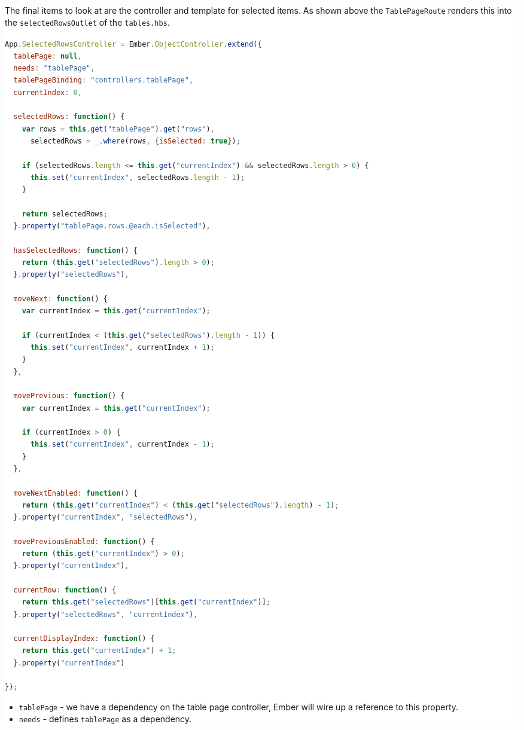 The final items to look at are the controller and template for selected items. As shown above the <code>TablePageRoute</code> renders this into the <code>selectedRowsOutlet</code> of the <code>tables.hbs</code>.

``` javascript SelectedRowsController.js
App.SelectedRowsController = Ember.ObjectController.extend({
  tablePage: null,
  needs: "tablePage",
  tablePageBinding: "controllers.tablePage",
  currentIndex: 0,

  selectedRows: function() {
    var rows = this.get("tablePage").get("rows"),
      selectedRows = _.where(rows, {isSelected: true});

    if (selectedRows.length <= this.get("currentIndex") && selectedRows.length > 0) {
      this.set("currentIndex", selectedRows.length - 1);
    }

    return selectedRows;
  }.property("tablePage.rows.@each.isSelected"),

  hasSelectedRows: function() {
    return (this.get("selectedRows").length > 0);
  }.property("selectedRows"),

  moveNext: function() {
    var currentIndex = this.get("currentIndex");

    if (currentIndex < (this.get("selectedRows").length - 1)) {
      this.set("currentIndex", currentIndex + 1);
    }
  },

  movePrevious: function() {
    var currentIndex = this.get("currentIndex");

    if (currentIndex > 0) {
      this.set("currentIndex", currentIndex - 1);
    }
  },

  moveNextEnabled: function() {
    return (this.get("currentIndex") < (this.get("selectedRows").length) - 1);
  }.property("currentIndex", "selectedRows"),

  movePreviousEnabled: function() {
    return (this.get("currentIndex") > 0);
  }.property("currentIndex"),

  currentRow: function() {
    return this.get("selectedRows")[this.get("currentIndex")];
  }.property("selectedRows", "currentIndex"),

  currentDisplayIndex: function() {
    return this.get("currentIndex") + 1;
  }.property("currentIndex")

});
```
* <code>tablePage</code> - we have a dependency on the table page controller, Ember will wire up a reference to this property. 
* <code>needs</code> - defines <code>tablePage</code> as a dependency.